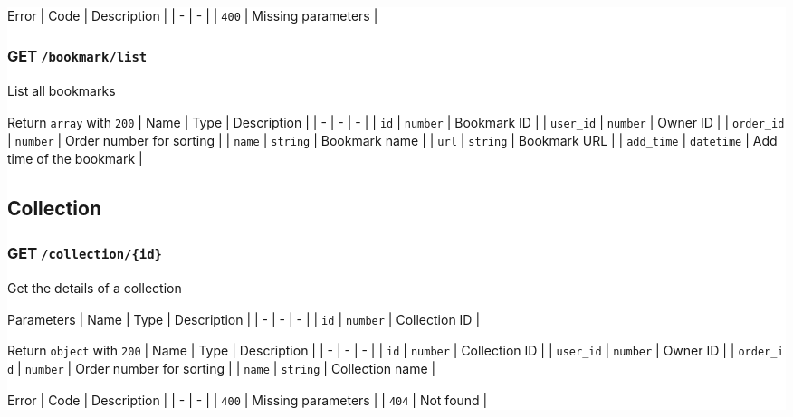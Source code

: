 Error
| Code | Description |
| - | - |
| `400` | Missing parameters |

### GET `/bookmark/list`

List all bookmarks

Return `array` with `200`
| Name | Type | Description |
| - | - | - |
| `id` | `number` | Bookmark ID |
| `user_id` | `number` | Owner ID |
| `order_id` | `number` | Order number for sorting |
| `name` | `string` | Bookmark name |
| `url` | `string` | Bookmark URL |
| `add_time` | `datetime` | Add time of the bookmark |

## Collection

### GET `/collection/{id}`

Get the details of a collection

Parameters
| Name | Type | Description |
| - | - | - |
| `id` | `number` | Collection ID |

Return `object` with `200`
| Name | Type | Description |
| - | - | - |
| `id` | `number` | Collection ID |
| `user_id` | `number` | Owner ID |
| `order_id` | `number` | Order number for sorting |
| `name` | `string` | Collection name |

Error
| Code | Description |
| - | - |
| `400` | Missing parameters |
| `404` | Not found |
